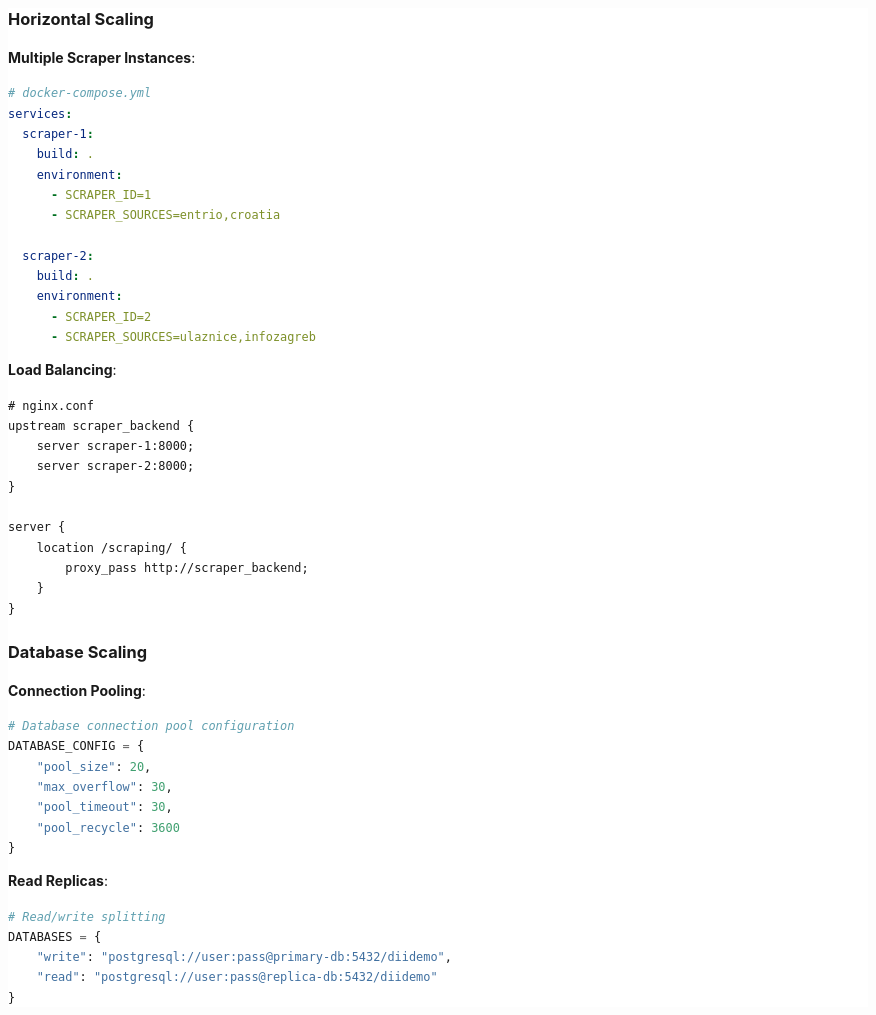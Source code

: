 ### Horizontal Scaling

**Multiple Scraper Instances**:
```yaml
# docker-compose.yml
services:
  scraper-1:
    build: .
    environment:
      - SCRAPER_ID=1
      - SCRAPER_SOURCES=entrio,croatia
      
  scraper-2:
    build: .
    environment:
      - SCRAPER_ID=2
      - SCRAPER_SOURCES=ulaznice,infozagreb
```

**Load Balancing**:
```nginx
# nginx.conf
upstream scraper_backend {
    server scraper-1:8000;
    server scraper-2:8000;
}

server {
    location /scraping/ {
        proxy_pass http://scraper_backend;
    }
}
```

### Database Scaling

**Connection Pooling**:
```python
# Database connection pool configuration
DATABASE_CONFIG = {
    "pool_size": 20,
    "max_overflow": 30,
    "pool_timeout": 30,
    "pool_recycle": 3600
}
```

**Read Replicas**:
```python
# Read/write splitting
DATABASES = {
    "write": "postgresql://user:pass@primary-db:5432/diidemo",
    "read": "postgresql://user:pass@replica-db:5432/diidemo"
}
```
